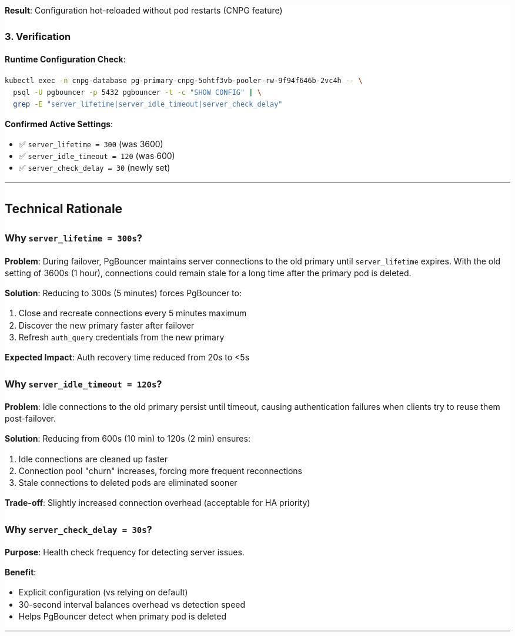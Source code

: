 **Result**: Configuration hot-reloaded without pod restarts (CNPG feature)

### 3. Verification

**Runtime Configuration Check**:
```bash
kubectl exec -n cnpg-database pg-primary-cnpg-5ohtf3vb-pooler-rw-9f94f646b-2vc4h -- \
  psql -U pgbouncer -p 5432 pgbouncer -t -c "SHOW CONFIG" | \
  grep -E "server_lifetime|server_idle_timeout|server_check_delay"
```

**Confirmed Active Settings**:
- ✅ `server_lifetime = 300` (was 3600)
- ✅ `server_idle_timeout = 120` (was 600)
- ✅ `server_check_delay = 30` (newly set)

---

## Technical Rationale

### Why `server_lifetime = 300s`?

**Problem**: During failover, PgBouncer maintains server connections to the old primary until `server_lifetime` expires. With the old setting of 3600s (1 hour), connections could remain stale for a long time after the primary pod is deleted.

**Solution**: Reducing to 300s (5 minutes) forces PgBouncer to:
1. Close and recreate connections every 5 minutes maximum
2. Discover the new primary faster after failover
3. Refresh `auth_query` credentials from the new primary

**Expected Impact**: Auth recovery time reduced from 20s to <5s

### Why `server_idle_timeout = 120s`?

**Problem**: Idle connections to the old primary persist until timeout, causing authentication failures when clients try to reuse them post-failover.

**Solution**: Reducing from 600s (10 min) to 120s (2 min) ensures:
1. Idle connections are cleaned up faster
2. Connection pool "churn" increases, forcing more frequent reconnections
3. Stale connections to deleted pods are eliminated sooner

**Trade-off**: Slightly increased connection overhead (acceptable for HA priority)

### Why `server_check_delay = 30s`?

**Purpose**: Health check frequency for detecting server issues.

**Benefit**: 
- Explicit configuration (vs relying on default)
- 30-second interval balances overhead vs detection speed
- Helps PgBouncer detect when primary pod is deleted

---
